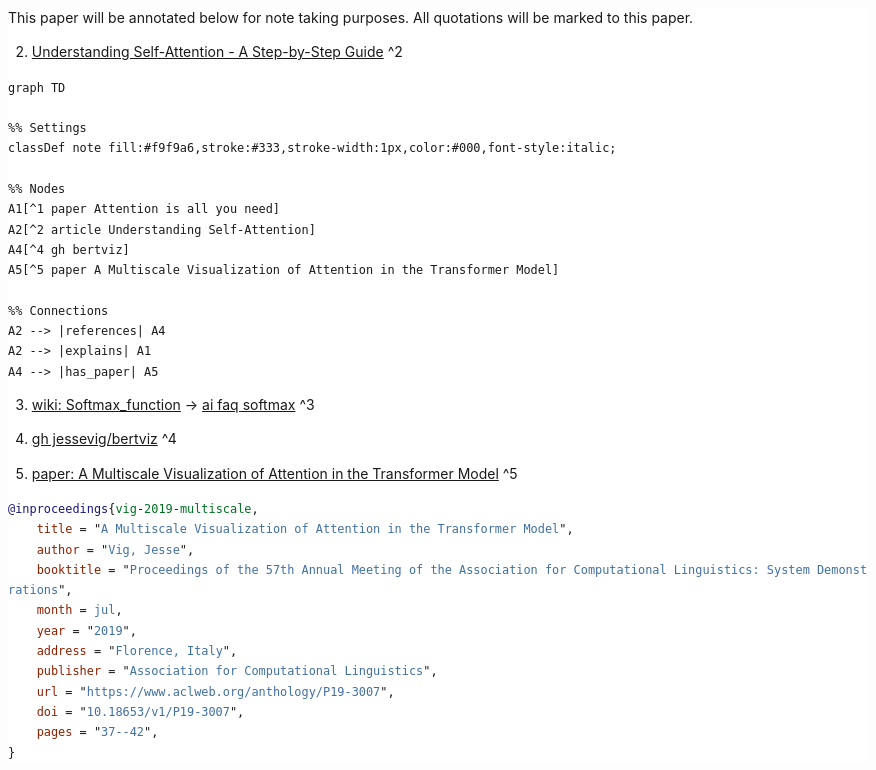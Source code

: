 This paper will be annotated below for note taking purposes. All quotations will be marked to this paper.

2. [Understanding Self-Attention - A Step-by-Step Guide](https://armanasq.github.io/nlp/self-attention/) ^2

````mermaid
graph TD

%% Settings
classDef note fill:#f9f9a6,stroke:#333,stroke-width:1px,color:#000,font-style:italic;

%% Nodes
A1[^1 paper Attention is all you need]
A2[^2 article Understanding Self-Attention]
A4[^4 gh bertviz]
A5[^5 paper A Multiscale Visualization of Attention in the Transformer Model]

%% Connections
A2 --> |references| A4
A2 --> |explains| A1
A4 --> |has_paper| A5
````

3. [wiki: Softmax_function](https://en.wikipedia.org/wiki/Softmax_function) -> [ai faq softmax](http://www.faqs.org/faqs/ai-faq/neural-nets/part2/section-12.html) ^3

3. [gh jessevig/bertviz](https://github.com/jessevig/bertviz) <a name="4" />^4

3. [paper: A Multiscale Visualization of Attention in the Transformer Model](https://aclanthology.org/P19-3007.pdf) <a name="5" />^5

````bibtex
@inproceedings{vig-2019-multiscale,
    title = "A Multiscale Visualization of Attention in the Transformer Model",
    author = "Vig, Jesse",
    booktitle = "Proceedings of the 57th Annual Meeting of the Association for Computational Linguistics: System Demonstrations",
    month = jul,
    year = "2019",
    address = "Florence, Italy",
    publisher = "Association for Computational Linguistics",
    url = "https://www.aclweb.org/anthology/P19-3007",
    doi = "10.18653/v1/P19-3007",
    pages = "37--42",
}
````
